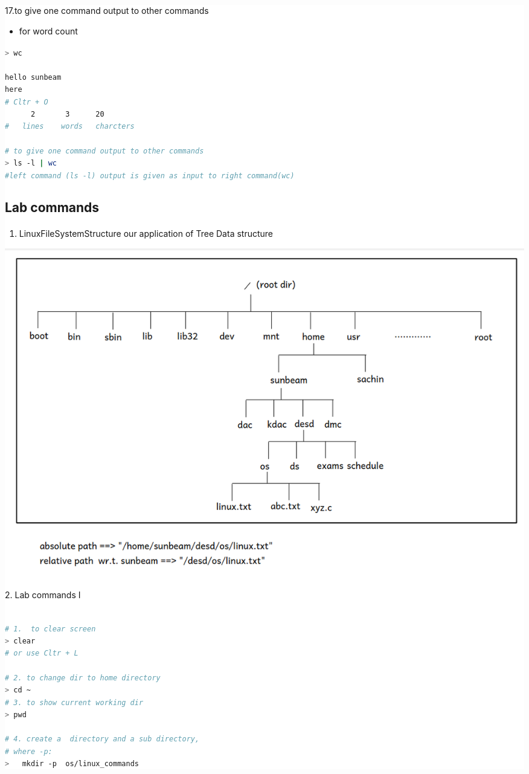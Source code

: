 17.to give one command output to other commands  
- for word count 
```bash
> wc

hello sunbeam
here
# Cltr + O 
      2       3      20
#   lines    words   charcters

# to give one command output to other commands
> ls -l | wc
#left command (ls -l) output is given as input to right command(wc)
```

## Lab commands
1. LinuxFileSystemStructure
our application of Tree Data structure

!['directory-structure'](LinuxFileSystemStructure.png)
2. Lab commands I
```bash

# 1.  to clear screen 
> clear
# or use Cltr + L 

# 2. to change dir to home directory 
> cd ~
# 3. to show current working dir
> pwd

# 4. create a  directory and a sub directory,  
# where -p: 
>   mkdir -p  os/linux_commands
```